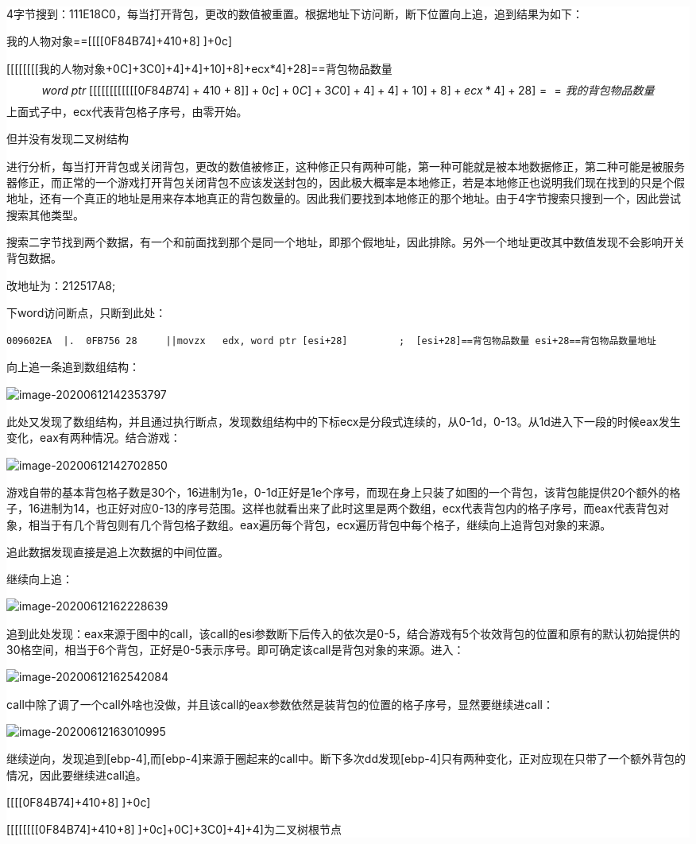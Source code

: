 4字节搜到：111E18C0，每当打开背包，更改的数值被重置。根据地址下访问断，断下位置向上追，追到结果为如下：

我的人物对象==[[[[0F84B74]+410+8] ]+0c]

[[[[[[[[我的人物对象+0C]+3C0]+4]+4]+10]+8]+ecx*4]+28]==背包物品数量
$$
word\ ptr\ [[[[[[[[[[[[0F84B74]+410+8]]+0c]+0C]+3C0]+4]+4]+10]+8]+ecx*4]+28]==我的背包物品数量
$$
上面式子中，ecx代表背包格子序号，由零开始。

但并没有发现二叉树结构

进行分析，每当打开背包或关闭背包，更改的数值被修正，这种修正只有两种可能，第一种可能就是被本地数据修正，第二种可能是被服务器修正，而正常的一个游戏打开背包关闭背包不应该发送封包的，因此极大概率是本地修正，若是本地修正也说明我们现在找到的只是个假地址，还有一个真正的地址是用来存本地真正的背包数量的。因此我们要找到本地修正的那个地址。由于4字节搜索只搜到一个，因此尝试搜索其他类型。

搜索二字节找到两个数据，有一个和前面找到那个是同一个地址，即那个假地址，因此排除。另外一个地址更改其中数值发现不会影响开关背包数据。

改地址为：212517A8;

下word访问断点，只断到此处：

```
009602EA  |.  0FB756 28     ||movzx   edx, word ptr [esi+28]         ;  [esi+28]==背包物品数量 esi+28==背包物品数量地址
```

向上追一条追到数组结构：

![image-20200612142353797](https://cdn.jsdelivr.net/gh/che77a38/blogImage/image-20200612142353797.png)

此处又发现了数组结构，并且通过执行断点，发现数组结构中的下标ecx是分段式连续的，从0-1d，0-13。从1d进入下一段的时候eax发生变化，eax有两种情况。结合游戏：

![image-20200612142702850](https://cdn.jsdelivr.net/gh/che77a38/blogImage/image-20200612142702850.png)

游戏自带的基本背包格子数是30个，16进制为1e，0-1d正好是1e个序号，而现在身上只装了如图的一个背包，该背包能提供20个额外的格子，16进制为14，也正好对应0-13的序号范围。这样也就看出来了此时这里是两个数组，ecx代表背包内的格子序号，而eax代表背包对象，相当于有几个背包则有几个背包格子数组。eax遍历每个背包，ecx遍历背包中每个格子，继续向上追背包对象的来源。

追此数据发现直接是追上次数据的中间位置。

继续向上追：

![image-20200612162228639](https://cdn.jsdelivr.net/gh/che77a38/blogImage/image-20200612162228639.png)

追到此处发现：eax来源于图中的call，该call的esi参数断下后传入的依次是0-5，结合游戏有5个妆效背包的位置和原有的默认初始提供的30格空间，相当于6个背包，正好是0-5表示序号。即可确定该call是背包对象的来源。进入：

![image-20200612162542084](https://cdn.jsdelivr.net/gh/che77a38/blogImage/image-20200612162542084.png)

call中除了调了一个call外啥也没做，并且该call的eax参数依然是装背包的位置的格子序号，显然要继续进call：

![image-20200612163010995](https://cdn.jsdelivr.net/gh/che77a38/blogImage/image-20200612163010995.png)

继续逆向，发现追到[ebp-4],而[ebp-4]来源于圈起来的call中。断下多次dd发现[ebp-4]只有两种变化，正对应现在只带了一个额外背包的情况，因此要继续进call追。



[[[[0F84B74]+410+8] ]+0c]

[[[[[[[[0F84B74]+410+8] ]+0c]+0C]+3C0]+4]+4]为二叉树根节点
